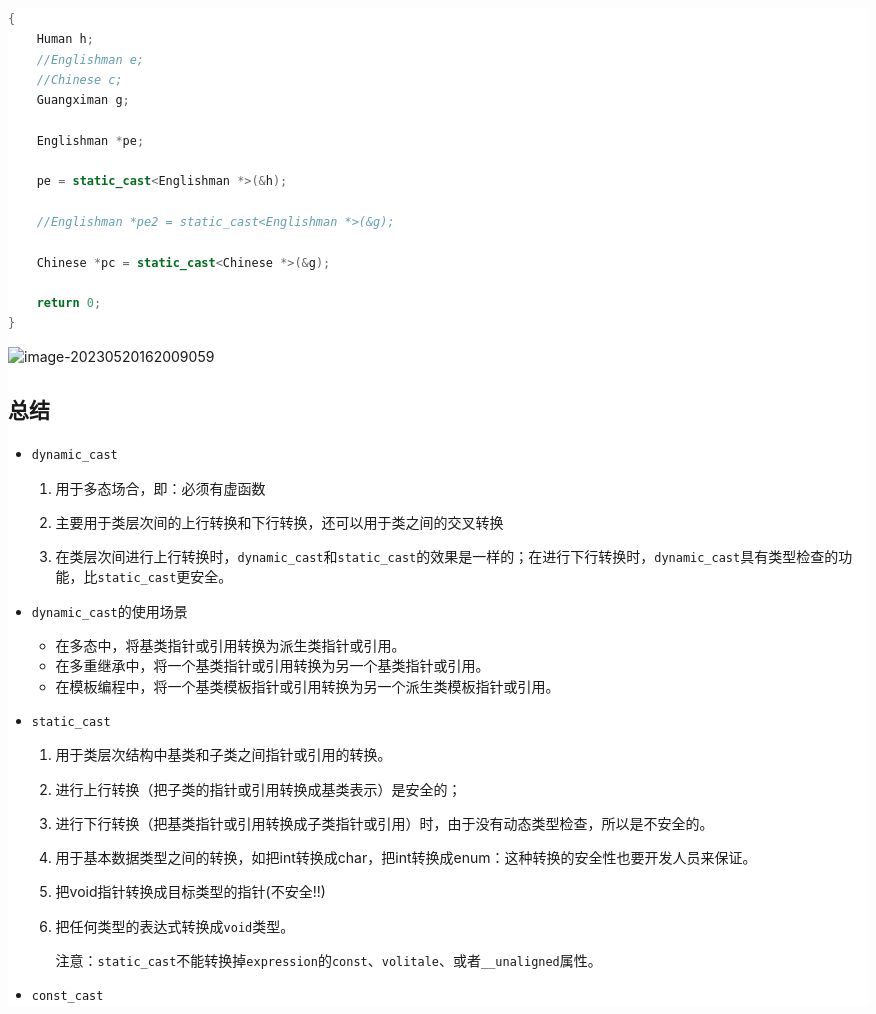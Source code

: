 ```c++
{
	Human h;
	//Englishman e;
	//Chinese c;
	Guangximan g;

	Englishman *pe;

	pe = static_cast<Englishman *>(&h);

	//Englishman *pe2 = static_cast<Englishman *>(&g);

	Chinese *pc = static_cast<Chinese *>(&g);

	return 0;
}
```

![image-20230520162009059](https://pic-1304959529.cos.ap-guangzhou.myqcloud.com/DB/image-20230520162009059.png)

## 总结

- `dynamic_cast`

  1. 用于多态场合，即：必须有虚函数

  2. 主要用于类层次间的上行转换和下行转换，还可以用于类之间的交叉转换

  3. 在类层次间进行上行转换时，`dynamic_cast`和`static_cast`的效果是一样的；在进行下行转换时，`dynamic_cast`具有类型检查的功能，比`static_cast`更安全。

- `dynamic_cast`的使用场景
  - 在多态中，将基类指针或引用转换为派生类指针或引用。
  - 在多重继承中，将一个基类指针或引用转换为另一个基类指针或引用。
  - 在模板编程中，将一个基类模板指针或引用转换为另一个派生类模板指针或引用。



- `static_cast`

  1. 用于类层次结构中基类和子类之间指针或引用的转换。

  2. 进行上行转换（把子类的指针或引用转换成基类表示）是安全的；

  3. 进行下行转换（把基类指针或引用转换成子类指针或引用）时，由于没有动态类型检查，所以是不安全的。

  4. 用于基本数据类型之间的转换，如把int转换成char，把int转换成enum：这种转换的安全性也要开发人员来保证。

  5. 把void指针转换成目标类型的指针(不安全!!)

  6. 把任何类型的表达式转换成`void`类型。

     注意：`static_cast`不能转换掉`expression`的`const`、`volitale`、或者`__unaligned`属性。

     

- `const_cast`
